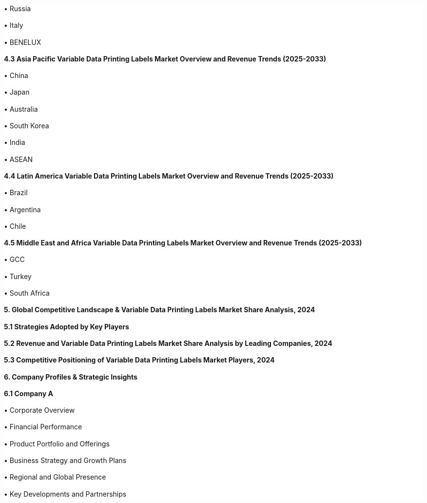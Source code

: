 • Russia

• Italy

• BENELUX

<strong>4.3 Asia Pacific Variable Data Printing Labels Market Overview and Revenue Trends (2025-2033)</strong>

• China

• Japan

• Australia

• South Korea

• India

• ASEAN

<strong>4.4 Latin America Variable Data Printing Labels Market Overview and Revenue Trends (2025-2033)</strong>

• Brazil

• Argentina

• Chile

<strong>4.5 Middle East and Africa Variable Data Printing Labels Market Overview and Revenue Trends (2025-2033)</strong>

• GCC

• Turkey

• South Africa

<strong>5. Global Competitive Landscape & Variable Data Printing Labels Market Share Analysis, 2024</strong>

<strong>5.1 Strategies Adopted by Key Players</strong>

<strong>5.2 Revenue and Variable Data Printing Labels Market Share Analysis by Leading Companies, 2024</strong>

<strong>5.3 Competitive Positioning of Variable Data Printing Labels Market Players, 2024</strong>

<strong>6. Company Profiles & Strategic Insights</strong>

<strong>6.1 Company A</strong>

• Corporate Overview

• Financial Performance

• Product Portfolio and Offerings

• Business Strategy and Growth Plans

• Regional and Global Presence

• Key Developments and Partnerships
